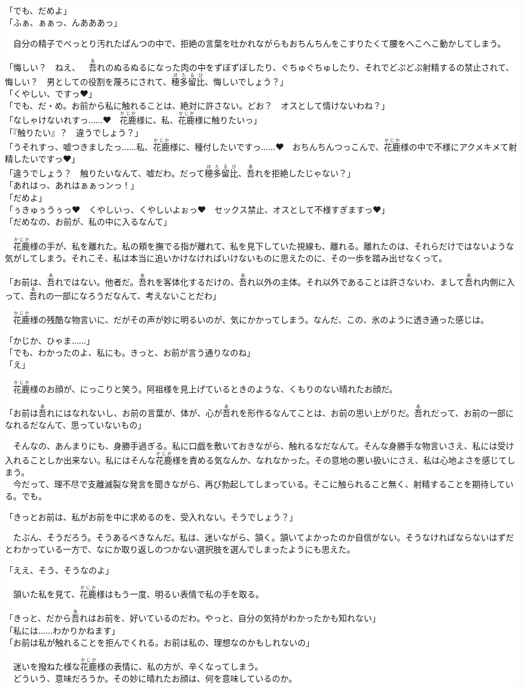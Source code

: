 「でも、だめよ」</br>
「ふぁ、ぁぁっ、んあああっ」</br>

&emsp;自分の精子でべっとり汚れたぱんつの中で、拒絶の言葉を吐かれながらもおちんちんをこすりたくて腰をへこへこ動かしてしまう。</br>

「悔しい？&emsp;ねえ、&emsp;<ruby><rb>吾</rb><rt>あ</rt></ruby>れのぬるぬるになった肉の中をずぼずぼしたり、ぐちゅぐちゅしたり、それでどぷどぷ射精するの禁止されて、悔しい？&emsp;男としての役割を蔑ろにされて、<ruby><rb>穂多留比</rb><rt>ほたるび</rt></ruby>、悔しいでしょう？」</br>
「くやしい、ですっ♥」</br>
「でも、だ・め。お前から私に触れることは、絶対に許さない。どお？&emsp;オスとして情けないわね？」</br>
「なしゃけないれすっ……♥&emsp;<ruby><rb>花鹿</rb><rt>かじか</rt></ruby>様に、私、<ruby><rb>花鹿</rb><rt>かじか</rt></ruby>様に触りたいっ」</br>
「『触りたい』？&emsp;違うでしょう？」</br>
「うそれすっ、嘘つきましたっ……私、<ruby><rb>花鹿</rb><rt>かじか</rt></ruby>様に、種付したいですっ……♥&emsp;おちんちんつっこんで、<ruby><rb>花鹿</rb><rt>かじか</rt></ruby>様の中で不様にアクメキメて射精したいですっ♥」</br>
「違うでしょう？&emsp;触りたいなんて、嘘だわ。だって<ruby><rb>穂多留比</rb><rt>ほたるび</rt></ruby>、<ruby><rb>吾</rb><rt>あ</rt></ruby>れを拒絶したじゃない？」</br>
「あれはっ、あれはぁぁっンっ！」</br>
「だめよ」</br>
「ぅきゅぅうぅっ♥&emsp;くやしいっ、くやしいよぉっ♥&emsp;セックス禁止、オスとして不様すぎますっ♥」</br>
「だめなの、お前が、私の中に入るなんて」</br>

&emsp;<ruby><rb>花鹿</rb><rt>かじか</rt></ruby>様の手が、私を離れた。私の頬を撫でる指が離れて、私を見下していた視線も、離れる。離れたのは、それらだけではないような気がしてしまう。それこそ、私は本当に追いかけなければいけないものに思えたのに、その一歩を踏み出せなくって。</br>

「お前は、<ruby><rb>吾</rb><rt>あ</rt></ruby>れではない。他者だ。<ruby><rb>吾</rb><rt>あ</rt></ruby>れを客体化するだけの、<ruby><rb>吾</rb><rt>あ</rt></ruby>れ以外の主体。それ以外であることは許さないわ、まして<ruby><rb>吾</rb><rt>あ</rt></ruby>れ内側に入って、<ruby><rb>吾</rb><rt>あ</rt></ruby>れの一部になろうだなんて、考えないことだわ」</br>

&emsp;<ruby><rb>花鹿</rb><rt>かじか</rt></ruby>様の残酷な物言いに、だがその声が妙に明るいのが、気にかかってしまう。なんだ、この、氷のように透き通った感じは。</br>

「かじか、ひゃま……」</br>
「でも、わかったのよ、私にも。きっと、お前が言う通りなのね」</br>
「え」</br>

&emsp;<ruby><rb>花鹿</rb><rt>かじか</rt></ruby>様のお顔が、にっこりと笑う。阿祖様を見上げているときのような、くもりのない晴れたお顔だ。</br>

「お前は<ruby><rb>吾</rb><rt>あ</rt></ruby>れにはなれないし、お前の言葉が、体が、心が<ruby><rb>吾</rb><rt>あ</rt></ruby>れを形作るなんてことは、お前の思い上がりだ。<ruby><rb>吾</rb><rt>あ</rt></ruby>れだって、お前の一部になれるだなんて、思っていないもの」</br>

&emsp;そんなの、あんまりにも、身勝手過ぎる。私に口戯を敷いておきながら、触れるなだなんて。そんな身勝手な物言いさえ、私には受け入れることしか出来ない。私にはそんな<ruby><rb>花鹿</rb><rt>かじか</rt></ruby>様を責める気なんか、なれなかった。その意地の悪い扱いにさえ、私は心地よさを感じてしまう。</br>
&emsp;今だって、理不尽で支離滅裂な発言を聞きながら、再び勃起してしまっている。そこに触られること無く、射精することを期待している。でも。</br>

「きっとお前は、私がお前を<span class="emphasys">中</span>に求めるのを、受入れない。そうでしょう？」</br>

&emsp;たぶん、そうだろう。そうあるべきなんだ。私は、迷いながら、頷く。頷いてよかったのか自信がない。そうなければならないはずだとわかっている一方で、なにか取り返しのつかない選択肢を選んでしまったようにも思えた。</br>

「ええ、そう、そうなのよ」</br>

&emsp;頷いた私を見て、<ruby><rb>花鹿</rb><rt>かじか</rt></ruby>様はもう一度、明るい表情で私の手を取る。</br>

「きっと、だから<ruby><rb>吾</rb><rt>あ</rt></ruby>れはお前を、好いているのだわ。やっと、自分の気持がわかったかも知れない」</br>
「私には……わかりかねます」</br>
「お前は私が触れることを拒んで<span class="emphasys">くれる</span>。お前は私の、理想なのかもしれないの」</br>

&emsp;迷いを撥ねた様な<ruby><rb>花鹿</rb><rt>かじか</rt></ruby>様の表情に、私の方が、辛くなってしまう。</br>
&emsp;どういう、意味だろうか。その妙に晴れたお顔は、何を意味しているのか。</br>
